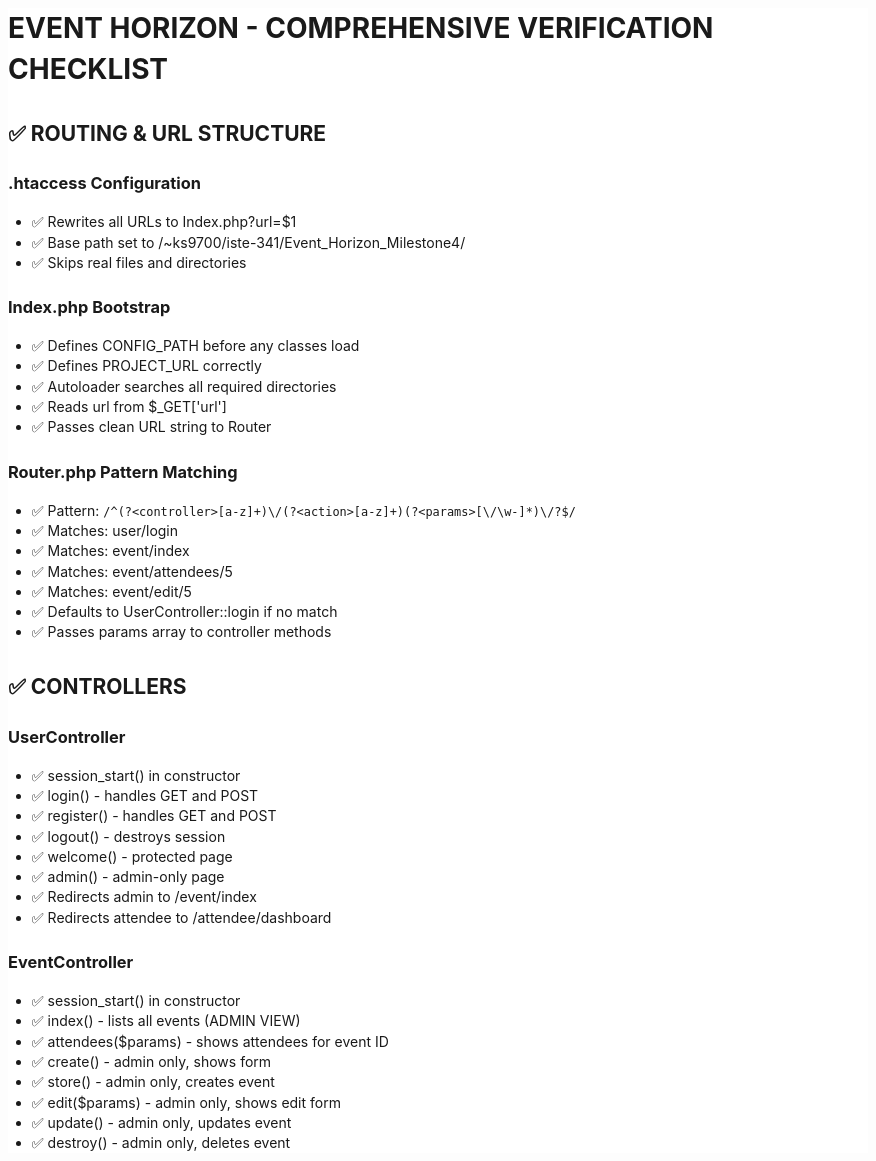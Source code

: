 # EVENT HORIZON - COMPREHENSIVE VERIFICATION CHECKLIST

## ✅ ROUTING & URL STRUCTURE

### .htaccess Configuration
- ✅ Rewrites all URLs to Index.php?url=$1
- ✅ Base path set to /~ks9700/iste-341/Event_Horizon_Milestone4/
- ✅ Skips real files and directories

### Index.php Bootstrap
- ✅ Defines CONFIG_PATH before any classes load
- ✅ Defines PROJECT_URL correctly
- ✅ Autoloader searches all required directories
- ✅ Reads url from $_GET['url']
- ✅ Passes clean URL string to Router

### Router.php Pattern Matching
- ✅ Pattern: `/^(?<controller>[a-z]+)\/(?<action>[a-z]+)(?<params>[\/\w-]*)\/?$/`
- ✅ Matches: user/login
- ✅ Matches: event/index
- ✅ Matches: event/attendees/5
- ✅ Matches: event/edit/5
- ✅ Defaults to UserController::login if no match
- ✅ Passes params array to controller methods

## ✅ CONTROLLERS

### UserController
- ✅ session_start() in constructor
- ✅ login() - handles GET and POST
- ✅ register() - handles GET and POST
- ✅ logout() - destroys session
- ✅ welcome() - protected page
- ✅ admin() - admin-only page
- ✅ Redirects admin to /event/index
- ✅ Redirects attendee to /attendee/dashboard

### EventController
- ✅ session_start() in constructor
- ✅ index() - lists all events (ADMIN VIEW)
- ✅ attendees($params) - shows attendees for event ID
- ✅ create() - admin only, shows form
- ✅ store() - admin only, creates event
- ✅ edit($params) - admin only, shows edit form
- ✅ update() - admin only, updates event
- ✅ destroy() - admin only, deletes event
